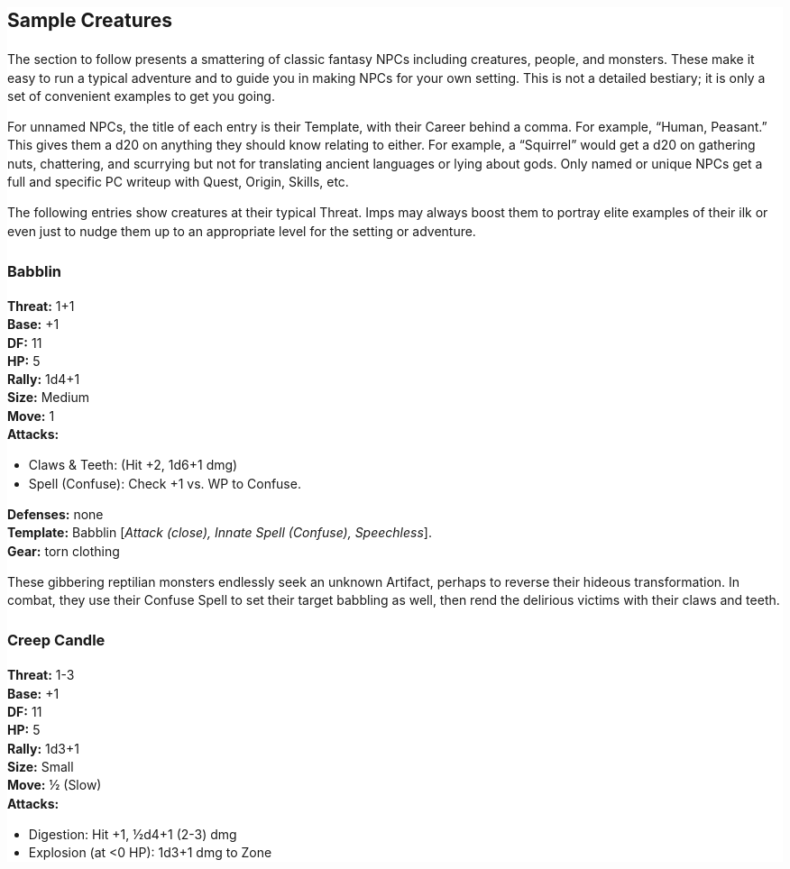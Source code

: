## Sample Creatures

The section to follow presents a smattering of classic fantasy NPCs
including creatures, people, and monsters. These make it easy to run a
typical adventure and to guide you in making NPCs for your own setting.
This is not a detailed bestiary; it is only a set of convenient examples
to get you going.

For unnamed NPCs, the title of each entry is their Template, with their
Career behind a comma. For example, “Human, Peasant.” This gives them a
d20 on anything they should know relating to either. For example, a
“Squirrel” would get a d20 on gathering nuts, chattering, and scurrying
but not for translating ancient languages or lying about gods. Only
named or unique NPCs get a full and specific PC writeup with Quest,
Origin, Skills, etc.

The following entries show creatures at their typical Threat. Imps may
always boost them to portray elite examples of their ilk or even just to
nudge them up to an appropriate level for the setting or adventure.

### Babblin

**Threat:** 1+1 \
**Base:** +1 \
**DF:** 11 \
**HP:** 5 \
**Rally:** 1d4+1 \
**Size:** Medium \
**Move:** 1 \
**Attacks:**
-   Claws & Teeth: (Hit +2, 1d6+1 dmg)
-   Spell (Confuse): Check +1 vs. WP to Confuse.

**Defenses:** none \
**Template:** Babblin \[*Attack (close), Innate Spell (Confuse),
Speechless*\].\
**Gear:** torn clothing

These gibbering reptilian monsters endlessly seek an unknown Artifact,
perhaps to reverse their hideous transformation. In combat, they use
their Confuse Spell to set their target babbling as well, then rend the
delirious victims with their claws and teeth.

###  Creep Candle

**Threat:** 1-3 \
**Base:** +1 \
**DF:** 11 \
**HP:** 5 \
**Rally:** 1d3+1 \
**Size:** Small \
**Move:** ½ (Slow) \
**Attacks:**
-   Digestion: Hit +1, ½d4+1 (2-3) dmg
-   Explosion (at &lt;0 HP): 1d3+1 dmg to Zone

